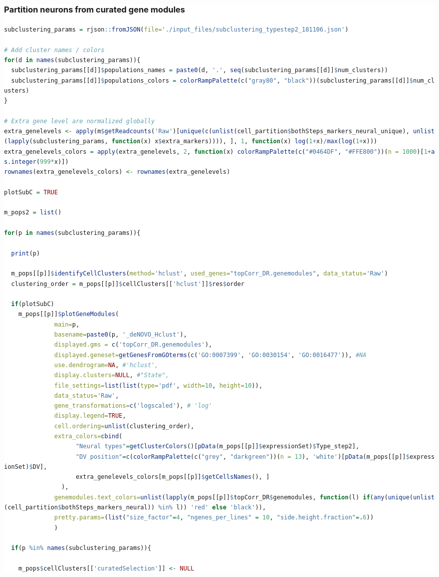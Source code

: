 ### Partition neurons from curated gene modules

``` r
subclustering_params = rjson::fromJSON(file='./input_files/subclustering_typestep2_181106.json')

# Add cluster names / colors
for(d in names(subclustering_params)){
  subclustering_params[[d]]$populations_names = paste0(d, '.', seq(subclustering_params[[d]]$num_clusters))
  subclustering_params[[d]]$populations_colors = colorRampPalette(c("gray80", "black"))(subclustering_params[[d]]$num_clusters)
}

# Extra gene level are normalized globally
extra_genelevels <- apply(m$getReadcounts('Raw')[unique(c(unlist(cell_partition$bothSteps_markers_neural_unique), unlist(lapply(subclustering_params, function(x) x$extra_markers)))), ], 1, function(x) log(1+x)/max(log(1+x)))
extra_genelevels_colors = apply(extra_genelevels, 2, function(x) colorRampPalette(c("#0464DF", "#FFE800"))(n = 1000)[1+as.integer(999*x)])
rownames(extra_genelevels_colors) <- rownames(extra_genelevels)

plotSubC = TRUE

m_pops2 = list()

for(p in names(subclustering_params)){

  print(p)

  m_pops[[p]]$identifyCellClusters(method='hclust', used_genes="topCorr_DR.genemodules", data_status='Raw')
  clustering_order = m_pops[[p]]$cellClusters[['hclust']]$res$order
  
  if(plotSubC)
    m_pops[[p]]$plotGeneModules(
              main=p,
              basename=paste0(p, '_deNOVO_Hclust'),
              displayed.gms = c('topCorr_DR.genemodules'),
              displayed.geneset=getGenesFromGOterms(c('GO:0007399', 'GO:0030154', 'GO:0016477')), #NA
              use.dendrogram=NA, #'hclust',
              display.clusters=NULL, #"State",
              file_settings=list(list(type='pdf', width=10, height=10)),
              data_status='Raw',
              gene_transformations=c('logscaled'), # 'log'
              display.legend=TRUE,
              cell.ordering=unlist(clustering_order),
              extra_colors=cbind(
                    "Neural types"=getClusterColors()[pData(m_pops[[p]]$expressionSet)$Type_step2],
                    "DV position"=c(colorRampPalette(c("grey", "darkgreen"))(n = 13), 'white')[pData(m_pops[[p]]$expressionSet)$DV],
                    extra_genelevels_colors[m_pops[[p]]$getCellsNames(), ]
                ),
              genemodules.text_colors=unlist(lapply(m_pops[[p]]$topCorr_DR$genemodules, function(l) if(any(unique(unlist(cell_partition$bothSteps_markers_neural)) %in% l)) 'red' else 'black')),
              pretty.params=(list("size_factor"=4, "ngenes_per_lines" = 10, "side.height.fraction"=.6))
              )

  if(p %in% names(subclustering_params)){

    m_pops$cellClusters[['curatedSelection']] <- NULL

```